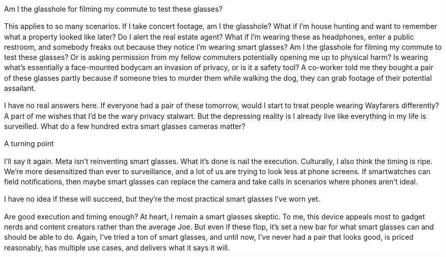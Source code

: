 Am I the glasshole for filming my commute to test these glasses?

This applies to so many scenarios. If I take concert footage, am I the glasshole? What if I’m house hunting and want to remember what a property looked like later? Do I alert the real estate agent? What if I’m wearing these as headphones, enter a public restroom, and somebody freaks out because they notice I’m wearing smart glasses? Am I the glasshole for filming my commute to test these glasses? Or is asking permission from my fellow commuters potentially opening me up to physical harm? Is wearing what’s essentially a face-mounted bodycam an invasion of privacy, or is it a safety tool? A co-worker told me they bought a pair of these glasses partly because if someone tries to murder them while walking the dog, they can grab footage of their potential assailant.

I have no real answers here. If everyone had a pair of these tomorrow, would I start to treat people wearing Wayfarers differently? A part of me wishes that I’d be the wary privacy stalwart. But the depressing reality is I already live like everything in my life is surveilled. What do a few hundred extra smart glasses cameras matter?

A turning point

I’ll say it again. Meta isn’t reinventing smart glasses. What it’s done is nail the execution. Culturally, I also think the timing is ripe. We’re more desensitized than ever to surveillance, and a lot of us are trying to look less at phone screens. If smartwatches can field notifications, then maybe smart glasses can replace the camera and take calls in scenarios where phones aren’t ideal.

I have no idea if these will succeed, but they’re the most practical smart glasses I’ve worn yet.

Are good execution and timing enough? At heart, I remain a smart glasses skeptic. To me, this device appeals most to gadget nerds and content creators rather than the average Joe. But even if these flop, it’s set a new bar for what smart glasses can and should be able to do. Again, I’ve tried a ton of smart glasses, and until now, I’ve never had a pair that looks good, is priced reasonably, has multiple use cases, and delivers what it says it will.